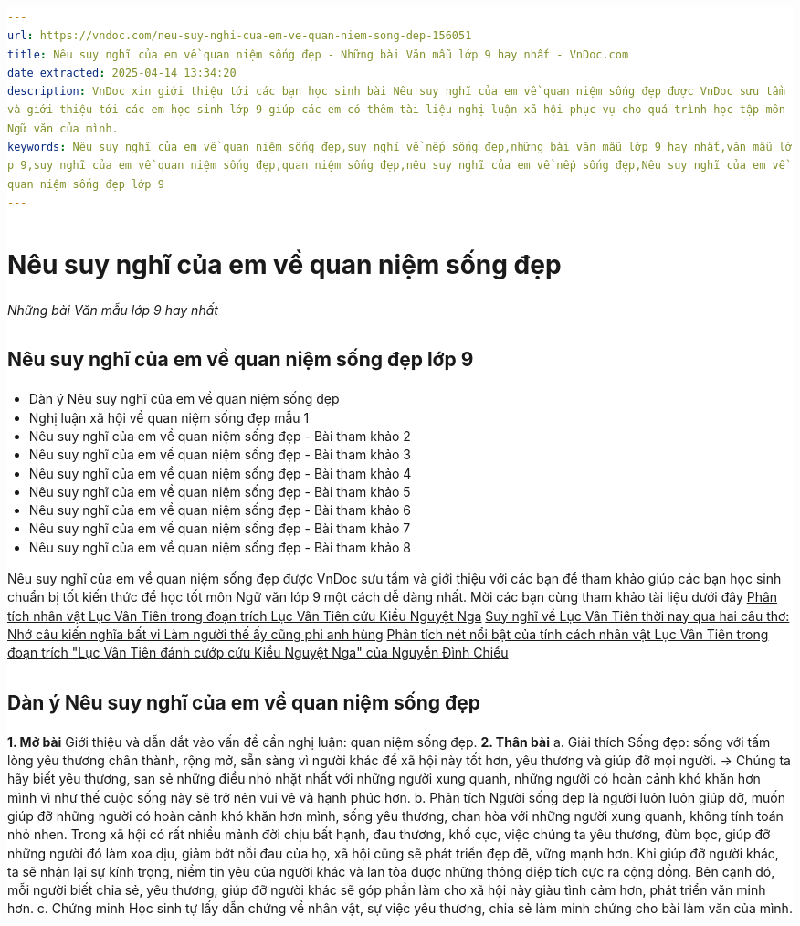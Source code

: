 ```yaml
---
url: https://vndoc.com/neu-suy-nghi-cua-em-ve-quan-niem-song-dep-156051
title: Nêu suy nghĩ của em về quan niệm sống đẹp - Những bài Văn mẫu lớp 9 hay nhất - VnDoc.com
date_extracted: 2025-04-14 13:34:20
description: VnDoc xin giới thiệu tới các bạn học sinh bài Nêu suy nghĩ của em về quan niệm sống đẹp được VnDoc sưu tầm và giới thiệu tới các em học sinh lớp 9 giúp các em có thêm tài liệu nghị luận xã hội phục vụ cho quá trình học tập môn Ngữ văn của mình.
keywords: Nêu suy nghĩ của em về quan niệm sống đẹp,suy nghĩ về nếp sống đẹp,những bài văn mẫu lớp 9 hay nhất,văn mẫu lớp 9,suy nghĩ của em về quan niệm sống đẹp,quan niệm sống đẹp,nêu suy nghĩ của em về nếp sống đẹp,Nêu suy nghĩ của em về quan niệm sống đẹp lớp 9
---
```


# Nêu suy nghĩ của em về quan niệm sống đẹp
 _Những bài Văn mẫu lớp 9 hay nhất_
## Nêu suy nghĩ của em về quan niệm sống đẹp lớp 9
  * Dàn ý Nêu suy nghĩ của em về quan niệm sống đẹp
  * Nghị luận xã hội về quan niệm sống đẹp mẫu 1
  * Nêu suy nghĩ của em về quan niệm sống đẹp - Bài tham khảo 2
  * Nêu suy nghĩ của em về quan niệm sống đẹp - Bài tham khảo 3
  * Nêu suy nghĩ của em về quan niệm sống đẹp - Bài tham khảo 4
  * Nêu suy nghĩ của em về quan niệm sống đẹp - Bài tham khảo 5
  * Nêu suy nghĩ của em về quan niệm sống đẹp - Bài tham khảo 6
  * Nêu suy nghĩ của em về quan niệm sống đẹp - Bài tham khảo 7
  * Nêu suy nghĩ của em về quan niệm sống đẹp - Bài tham khảo 8

Nêu suy nghĩ của em về quan niệm sống đẹp được VnDoc sưu tầm và giới thiệu với các bạn để tham khảo giúp các bạn học sinh chuẩn bị tốt kiến thức để học tốt môn Ngữ văn lớp 9 một cách dễ dàng nhất. Mời các bạn cùng tham khảo tài liệu dưới đây
[Phân tích nhân vật Lục Vân Tiên trong đoạn trích Lục Vân Tiên cứu Kiều Nguyệt Nga](<https://vndoc.com/phan-tich-nhan-vat-luc-van-tien-trong-doan-trich-luc-van-tien-cuu-kieu-nguyet-nga-155960>)
[Suy nghĩ về Lục Vân Tiên thời nay qua hai câu thơ: Nhớ câu kiến nghĩa bất vi Làm người thế ấy cũng phi anh hùng](<https://vndoc.com/suy-nghi-ve-luc-van-tien-thoi-nay-qua-hai-cau-tho-nho-cau-kien-nghia-bat-vi-lam-nguoi-the-ay-cung-phi-anh-hung-155985>)
[Phân tích nét nổi bật của tính cách nhân vật Lục Vân Tiên trong đoạn trích "Lục Vân Tiên đánh cướp cứu Kiều Nguyệt Nga" của Nguyễn Đình Chiểu](<https://vndoc.com/phan-tich-net-noi-bat-cua-tinh-cach-nhan-vat-luc-van-tien-trong-doan-trich-luc-van-tien-danh-cuop-cuu-kieu-nguyet-nga-cua-nguyen-dinh-chieu-155976>)
## Dàn ý Nêu suy nghĩ của em về quan niệm sống đẹp
**1\. Mở bài**
Giới thiệu và dẫn dắt vào vấn đề cần nghị luận: quan niệm sống đẹp.
**2\. Thân bài**
a. Giải thích
Sống đẹp: sống với tấm lòng yêu thương chân thành, rộng mở, sẵn sàng vì người khác để xã hội này tốt hơn, yêu thương và giúp đỡ mọi người.
→ Chúng ta hãy biết yêu thương, san sẻ những điều nhỏ nhặt nhất với những người xung quanh, những người có hoàn cảnh khó khăn hơn mình vì như thế cuộc sống này sẽ trở nên vui vẻ và hạnh phúc hơn.
b. Phân tích
Người sống đẹp là người luôn luôn giúp đỡ, muốn giúp đỡ những người có hoàn cảnh khó khăn hơn mình, sống yêu thương, chan hòa với những người xung quanh, không tính toán nhỏ nhen.
Trong xã hội có rất nhiều mảnh đời chịu bất hạnh, đau thương, khổ cực, việc chúng ta yêu thương, đùm bọc, giúp đỡ những người đó làm xoa dịu, giảm bớt nỗi đau của họ, xã hội cũng sẽ phát triển đẹp đẽ, vững mạnh hơn.
Khi giúp đỡ người khác, ta sẽ nhận lại sự kính trọng, niềm tin yêu của người khác và lan tỏa được những thông điệp tích cực ra cộng đồng. Bên cạnh đó, mỗi người biết chia sẻ, yêu thương, giúp đỡ người khác sẽ góp phần làm cho xã hội này giàu tình cảm hơn, phát triển văn minh hơn.
c. Chứng minh
Học sinh tự lấy dẫn chứng về nhân vật, sự việc yêu thương, chia sẻ làm minh chứng cho bài làm văn của mình.